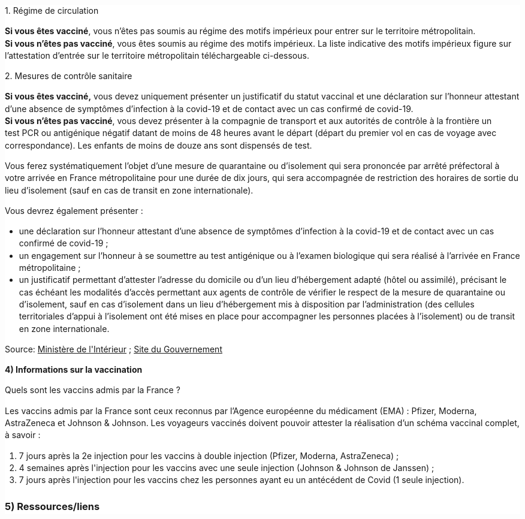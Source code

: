 1\. Régime de circulation

**Si vous êtes vacciné**, vous n’êtes pas soumis au régime des motifs impérieux pour entrer sur le territoire métropolitain.  
**Si vous n’êtes pas vacciné**, vous êtes soumis au régime des motifs impérieux. La liste indicative des motifs impérieux figure sur l’attestation d’entrée sur le territoire métropolitain téléchargeable ci-dessous.

2\. Mesures de contrôle sanitaire

**Si vous êtes vacciné,** vous devez uniquement présenter un justificatif du statut vaccinal et une déclaration sur l’honneur attestant d’une absence de symptômes d’infection à la covid-19 et de contact avec un cas confirmé de covid-19.  
**Si vous n’êtes pas vacciné**, vous devez présenter à la compagnie de transport et aux autorités de contrôle à la frontière un test PCR ou antigénique négatif datant de moins de 48 heures avant le départ (départ du premier vol en cas de voyage avec correspondance). Les enfants de moins de douze ans sont dispensés de test.

Vous ferez systématiquement l’objet d’une mesure de quarantaine ou d’isolement qui sera prononcée par arrêté préfectoral à votre arrivée en France métropolitaine pour une durée de dix jours, qui sera accompagnée de restriction des horaires de sortie du lieu d’isolement (sauf en cas de transit en zone internationale).

Vous devrez également présenter :

*   une déclaration sur l’honneur attestant d’une absence de symptômes d’infection à la covid-19 et de contact avec un cas confirmé de covid-19 ;
*   un engagement sur l’honneur à se soumettre au test antigénique ou à l’examen biologique qui sera réalisé à l’arrivée en France métropolitaine ;
*   un justificatif permettant d’attester l’adresse du domicile ou d’un lieu d’hébergement adapté (hôtel ou assimilé), précisant le cas échéant les modalités d’accès permettant aux agents de contrôle de vérifier le respect de la mesure de quarantaine ou d’isolement, sauf en cas d’isolement dans un lieu d’hébergement mis à disposition par l’administration (des cellules territoriales d’appui à l’isolement ont été mises en place pour accompagner les personnes placées à l’isolement) ou de transit en zone internationale.

Source: [Ministère de l'Intérieur](https://www.interieur.gouv.fr/Actualites/L-actu-du-Ministere/Attestation-de-deplacement-et-de-voyage) ; [Site du Gouvernement](https://www.gouvernement.fr/info-coronavirus/deplacements)

**4) Informations sur la vaccination**

Quels sont les vaccins admis par la France ?

Les vaccins admis par la France sont ceux reconnus par l’Agence européenne du médicament (EMA) : Pfizer, Moderna, AstraZeneca et Johnson & Johnson. Les voyageurs vaccinés doivent pouvoir attester la réalisation d’un schéma vaccinal complet, à savoir :

1.  7 jours après la 2e injection pour les vaccins à double injection (Pfizer, Moderna, AstraZeneca) ;
2.  4 semaines après l'injection pour les vaccins avec une seule injection (Johnson & Johnson de Janssen) ;
3.  7 jours après l'injection pour les vaccins chez les personnes ayant eu un antécédent de Covid (1 seule injection).

### **5) Ressources/liens**
